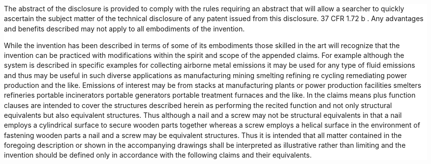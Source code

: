 The abstract of the disclosure is provided to comply with the rules requiring an abstract that will allow a searcher to quickly ascertain the subject matter of the technical disclosure of any patent issued from this disclosure. 37 CFR 1.72 b . Any advantages and benefits described may not apply to all embodiments of the invention.

While the invention has been described in terms of some of its embodiments those skilled in the art will recognize that the invention can be practiced with modifications within the spirit and scope of the appended claims. For example although the system is described in specific examples for collecting airborne metal emissions it may be used for any type of fluid emissions and thus may be useful in such diverse applications as manufacturing mining smelting refining re cycling remediating power production and the like. Emissions of interest may be from stacks at manufacturing plants or power production facilities smelters refineries portable incinerators portable generators portable treatment furnaces and the like. In the claims means plus function clauses are intended to cover the structures described herein as performing the recited function and not only structural equivalents but also equivalent structures. Thus although a nail and a screw may not be structural equivalents in that a nail employs a cylindrical surface to secure wooden parts together whereas a screw employs a helical surface in the environment of fastening wooden parts a nail and a screw may be equivalent structures. Thus it is intended that all matter contained in the foregoing description or shown in the accompanying drawings shall be interpreted as illustrative rather than limiting and the invention should be defined only in accordance with the following claims and their equivalents.

